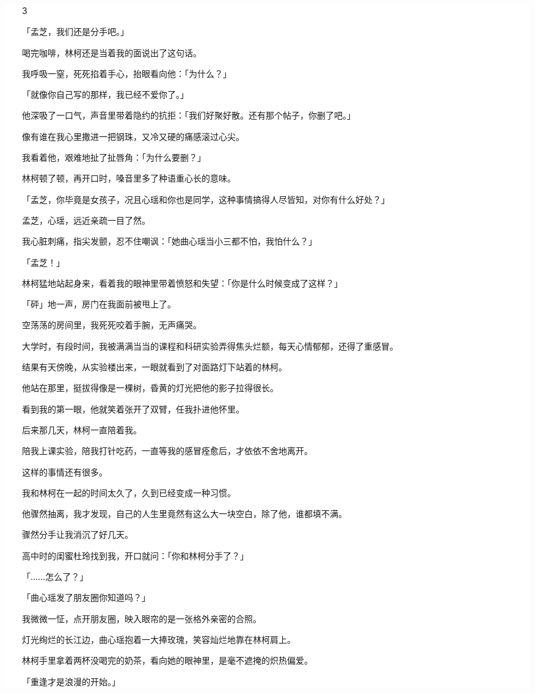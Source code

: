 &emsp;&emsp;3  
  
&emsp;&emsp;「孟芝，我们还是分手吧。」  
  
&emsp;&emsp;喝完咖啡，林柯还是当着我的面说出了这句话。  
  
&emsp;&emsp;我呼吸一窒，死死掐着手心，抬眼看向他：「为什么？」  
  
&emsp;&emsp;「就像你自己写的那样，我已经不爱你了。」  
  
&emsp;&emsp;他深吸了一口气，声音里带着隐约的抗拒：「我们好聚好散。还有那个帖子，你删了吧。」  
  
&emsp;&emsp;像有谁在我心里撒进一把钢珠，又冷又硬的痛感滚过心尖。  
  
&emsp;&emsp;我看着他，艰难地扯了扯唇角：「为什么要删？」  
  
&emsp;&emsp;林柯顿了顿，再开口时，嗓音里多了种语重心长的意味。  
  
&emsp;&emsp;「孟芝，你毕竟是女孩子，况且心瑶和你也是同学，这种事情搞得人尽皆知，对你有什么好处？」  
  
&emsp;&emsp;孟芝，心瑶，远近亲疏一目了然。  
  
&emsp;&emsp;我心脏刺痛，指尖发颤，忍不住嘲讽：「她曲心瑶当小三都不怕，我怕什么？」  
  
&emsp;&emsp;「孟芝！」  
  
&emsp;&emsp;林柯猛地站起身来，看着我的眼神里带着愤怒和失望：「你是什么时候变成了这样？」  
  
&emsp;&emsp;「砰」地一声，房门在我面前被甩上了。  
  
&emsp;&emsp;空荡荡的房间里，我死死咬着手腕，无声痛哭。  
  
&emsp;&emsp;大学时，有段时间，我被满满当当的课程和科研实验弄得焦头烂额，每天心情郁郁，还得了重感冒。  
  
&emsp;&emsp;结果有天傍晚，从实验楼出来，一眼就看到了对面路灯下站着的林柯。  
  
&emsp;&emsp;他站在那里，挺拔得像是一棵树，昏黄的灯光把他的影子拉得很长。  
  
&emsp;&emsp;看到我的第一眼，他就笑着张开了双臂，任我扑进他怀里。  
  
&emsp;&emsp;后来那几天，林柯一直陪着我。  
  
&emsp;&emsp;陪我上课实验，陪我打针吃药，一直等我的感冒痊愈后，才依依不舍地离开。  
  
&emsp;&emsp;这样的事情还有很多。  
  
&emsp;&emsp;我和林柯在一起的时间太久了，久到已经变成一种习惯。  
  
&emsp;&emsp;他骤然抽离，我才发现，自己的人生里竟然有这么大一块空白，除了他，谁都填不满。  
  
&emsp;&emsp;骤然分手让我消沉了好几天。  
  
&emsp;&emsp;高中时的闺蜜杜玲找到我，开口就问：「你和林柯分手了？」  
  
&emsp;&emsp;「……怎么了？」  
  
&emsp;&emsp;「曲心瑶发了朋友圈你知道吗？」  
  
&emsp;&emsp;我微微一怔，点开朋友圈，映入眼帘的是一张格外亲密的合照。  
  
&emsp;&emsp;灯光绚烂的长江边，曲心瑶抱着一大捧玫瑰，笑容灿烂地靠在林柯肩上。  
  
&emsp;&emsp;林柯手里拿着两杯没喝完的奶茶，看向她的眼神里，是毫不遮掩的炽热偏爱。  
  
&emsp;&emsp;「重逢才是浪漫的开始。」  
  